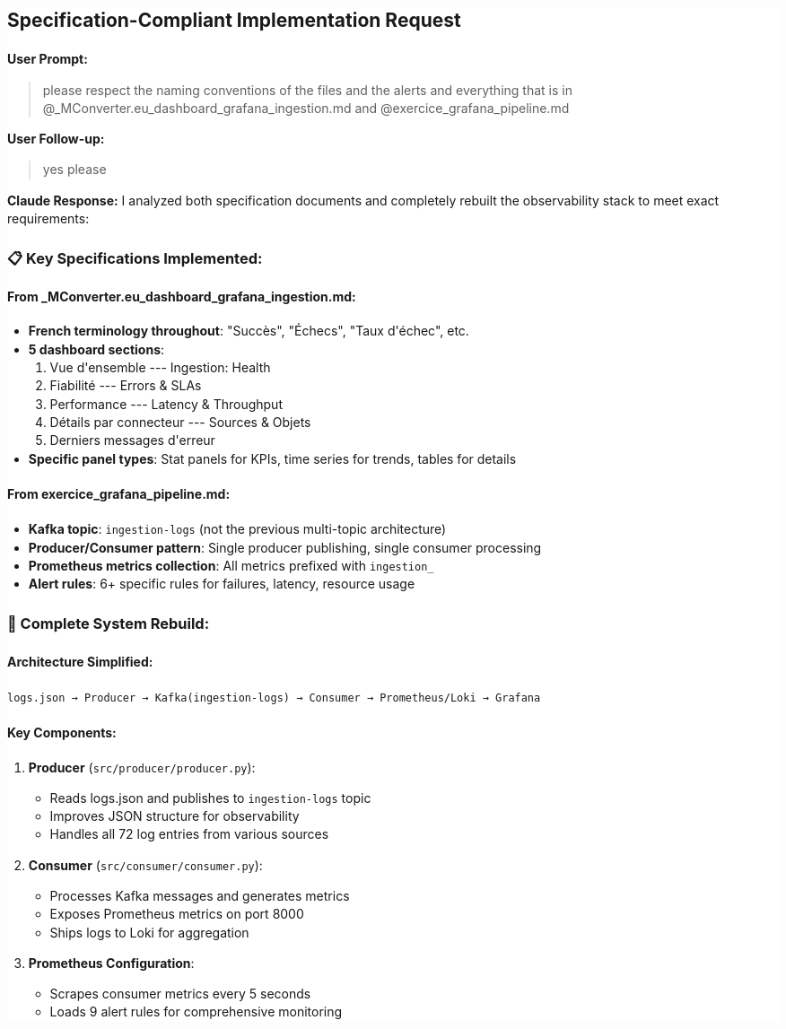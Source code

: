 
## Specification-Compliant Implementation Request

**User Prompt:**
> please respect the naming conventions of the files and the alerts and everything that is in @_MConverter.eu_dashboard_grafana_ingestion.md and @exercice_grafana_pipeline.md

**User Follow-up:**
> yes please

**Claude Response:**
I analyzed both specification documents and completely rebuilt the observability stack to meet exact requirements:

### **📋 Key Specifications Implemented:**

#### **From _MConverter.eu_dashboard_grafana_ingestion.md:**
- **French terminology throughout**: "Succès", "Échecs", "Taux d'échec", etc.
- **5 dashboard sections**:
  1. Vue d'ensemble --- Ingestion: Health
  2. Fiabilité --- Errors & SLAs
  3. Performance --- Latency & Throughput
  4. Détails par connecteur --- Sources & Objets
  5. Derniers messages d'erreur
- **Specific panel types**: Stat panels for KPIs, time series for trends, tables for details

#### **From exercice_grafana_pipeline.md:**
- **Kafka topic**: `ingestion-logs` (not the previous multi-topic architecture)
- **Producer/Consumer pattern**: Single producer publishing, single consumer processing
- **Prometheus metrics collection**: All metrics prefixed with `ingestion_`
- **Alert rules**: 6+ specific rules for failures, latency, resource usage

### **🔧 Complete System Rebuild:**

#### **Architecture Simplified:**
```
logs.json → Producer → Kafka(ingestion-logs) → Consumer → Prometheus/Loki → Grafana
```

#### **Key Components:**
1. **Producer** (`src/producer/producer.py`):
   - Reads logs.json and publishes to `ingestion-logs` topic
   - Improves JSON structure for observability
   - Handles all 72 log entries from various sources

2. **Consumer** (`src/consumer/consumer.py`):
   - Processes Kafka messages and generates metrics
   - Exposes Prometheus metrics on port 8000
   - Ships logs to Loki for aggregation

3. **Prometheus Configuration**:
   - Scrapes consumer metrics every 5 seconds
   - Loads 9 alert rules for comprehensive monitoring
